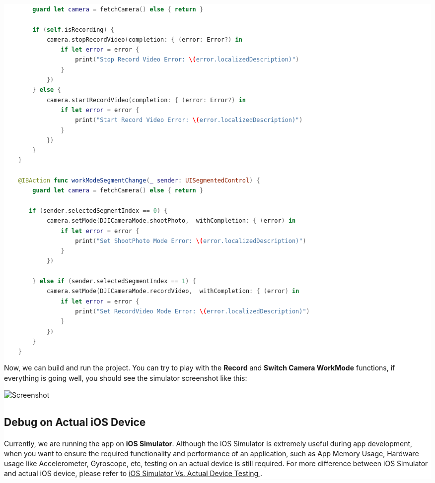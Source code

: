 ~~~Swift
        guard let camera = fetchCamera() else { return }
        
        if (self.isRecording) {
            camera.stopRecordVideo(completion: { (error: Error?) in
                if let error = error {
                    print("Stop Record Video Error: \(error.localizedDescription)")
                }
            })
        } else {
            camera.startRecordVideo(completion: { (error: Error?) in
                if let error = error {
                    print("Start Record Video Error: \(error.localizedDescription)")
                }
            })
        }
    }
    
    @IBAction func workModeSegmentChange(_ sender: UISegmentedControl) {
        guard let camera = fetchCamera() else { return }
        
       if (sender.selectedSegmentIndex == 0) {
            camera.setMode(DJICameraMode.shootPhoto,  withCompletion: { (error) in
                if let error = error {
                    print("Set ShootPhoto Mode Error: \(error.localizedDescription)")
                }
            })
            
        } else if (sender.selectedSegmentIndex == 1) {
            camera.setMode(DJICameraMode.recordVideo,  withCompletion: { (error) in
                if let error = error {
                    print("Set RecordVideo Mode Error: \(error.localizedDescription)")
                }
            })
        }
    }
~~~

   Now, we can build and run the project. You can try to play with the **Record** and **Switch Camera WorkMode** functions, if everything is going well, you should see the simulator screenshot like this:

   ![Screenshot](../images/tutorials-and-samples/iOS/BridgeAppDemo/record_screenshot.png)

## Debug on Actual iOS Device

   Currently, we are running the app on **iOS Simulator**. Although the iOS Simulator is extremely useful during app development, when you want to ensure the required functionality and performance of an application, such as App Memory Usage, Hardware usage like Accelerometer, Gyroscope, etc, testing on an actual device is still required. For more difference between iOS Simulator and actual iOS device, please refer to <a href="http://bluetubeinc.com/blog/2014/11/ios-simulator-vs-device-testing" target="_blank"> iOS Simulator Vs. Actual Device Testing </a>.
